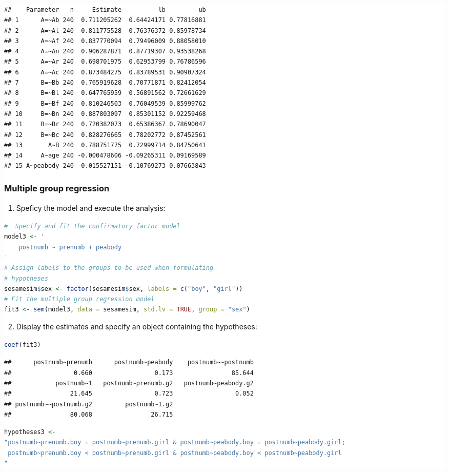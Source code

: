 ```
##    Parameter   n     Estimate          lb         ub
## 1      A=~Ab 240  0.711205262  0.64424171 0.77816881
## 2      A=~Al 240  0.811775528  0.76376372 0.85978734
## 3      A=~Af 240  0.837770094  0.79496009 0.88058010
## 4      A=~An 240  0.906287871  0.87719307 0.93538268
## 5      A=~Ar 240  0.698701975  0.62953799 0.76786596
## 6      A=~Ac 240  0.873484275  0.83789531 0.90907324
## 7      B=~Bb 240  0.765919628  0.70771871 0.82412054
## 8      B=~Bl 240  0.647765959  0.56891562 0.72661629
## 9      B=~Bf 240  0.810246503  0.76049539 0.85999762
## 10     B=~Bn 240  0.887803097  0.85301152 0.92259468
## 11     B=~Br 240  0.720382073  0.65386367 0.78690047
## 12     B=~Bc 240  0.828276665  0.78202772 0.87452561
## 13       A~B 240  0.788751775  0.72999714 0.84750641
## 14     A~age 240 -0.000478606 -0.09265311 0.09169589
## 15 A~peabody 240 -0.015527151 -0.10769273 0.07663843
```

### Multiple group regression

1) Speficy the model and execute the analysis:

```r
#  Specify and fit the confirmatory factor model
model3 <- '
    postnumb ~ prenumb + peabody 
'
# Assign labels to the groups to be used when formulating
# hypotheses
sesamesim$sex <- factor(sesamesim$sex, labels = c("boy", "girl"))
# Fit the multiple group regression model
fit3 <- sem(model3, data = sesamesim, std.lv = TRUE, group = "sex")
```

2) Display the estimates and specify an object containing the hypotheses:

```r
coef(fit3)
```

```
##      postnumb~prenumb      postnumb~peabody    postnumb~~postnumb 
##                 0.660                 0.173                85.644 
##            postnumb~1   postnumb~prenumb.g2   postnumb~peabody.g2 
##                21.645                 0.723                 0.052 
## postnumb~~postnumb.g2         postnumb~1.g2 
##                80.068                26.715
```


```r
hypotheses3 <-
"postnumb~prenumb.boy = postnumb~prenumb.girl & postnumb~peabody.boy = postnumb~peabody.girl;
 postnumb~prenumb.boy < postnumb~prenumb.girl & postnumb~peabody.boy < postnumb~peabody.girl
"
```
